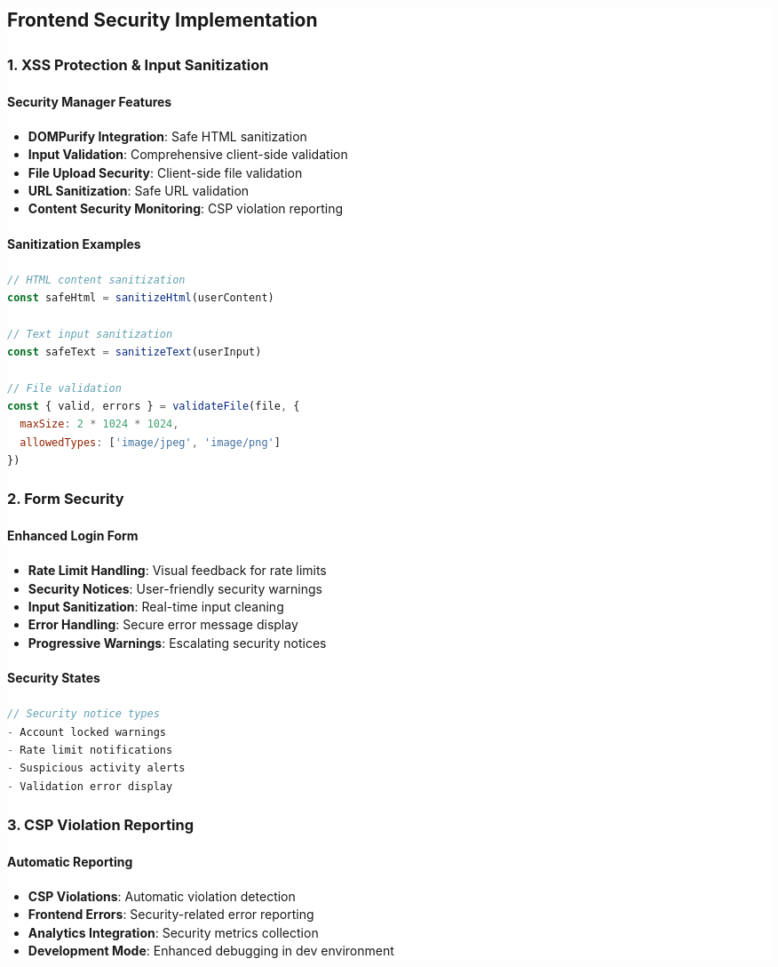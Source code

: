 ## Frontend Security Implementation

### 1. XSS Protection & Input Sanitization

#### Security Manager Features
- **DOMPurify Integration**: Safe HTML sanitization
- **Input Validation**: Comprehensive client-side validation
- **File Upload Security**: Client-side file validation
- **URL Sanitization**: Safe URL validation
- **Content Security Monitoring**: CSP violation reporting

#### Sanitization Examples
```javascript
// HTML content sanitization
const safeHtml = sanitizeHtml(userContent)

// Text input sanitization
const safeText = sanitizeText(userInput)

// File validation
const { valid, errors } = validateFile(file, {
  maxSize: 2 * 1024 * 1024,
  allowedTypes: ['image/jpeg', 'image/png']
})
```

### 2. Form Security

#### Enhanced Login Form
- **Rate Limit Handling**: Visual feedback for rate limits
- **Security Notices**: User-friendly security warnings
- **Input Sanitization**: Real-time input cleaning
- **Error Handling**: Secure error message display
- **Progressive Warnings**: Escalating security notices

#### Security States
```javascript
// Security notice types
- Account locked warnings
- Rate limit notifications
- Suspicious activity alerts
- Validation error display
```

### 3. CSP Violation Reporting

#### Automatic Reporting
- **CSP Violations**: Automatic violation detection
- **Frontend Errors**: Security-related error reporting
- **Analytics Integration**: Security metrics collection
- **Development Mode**: Enhanced debugging in dev environment
